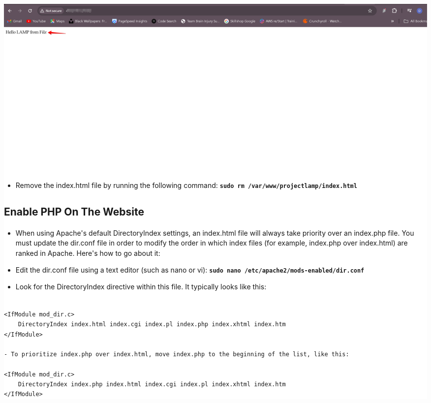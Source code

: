 ![10](img/image10.png)

- Remove the index.html file by running the following command: **`sudo rm /var/www/projectlamp/index.html`**

## Enable PHP On The Website
- When using Apache's default DirectoryIndex settings, an index.html file will always take priority over an index.php file. You must update the dir.conf file in order to modify the order in which index files (for example, index.php over index.html) are ranked in Apache. Here's how to go about it:

- Edit the dir.conf file using a text editor (such as nano or vi): **`sudo nano /etc/apache2/mods-enabled/dir.conf`**
- Look for the DirectoryIndex directive within this file. It typically looks like this:

```

<IfModule mod_dir.c>
    DirectoryIndex index.html index.cgi index.pl index.php index.xhtml index.htm
</IfModule>

- To prioritize index.php over index.html, move index.php to the beginning of the list, like this:

<IfModule mod_dir.c>
    DirectoryIndex index.php index.html index.cgi index.pl index.xhtml index.htm
</IfModule>

```
